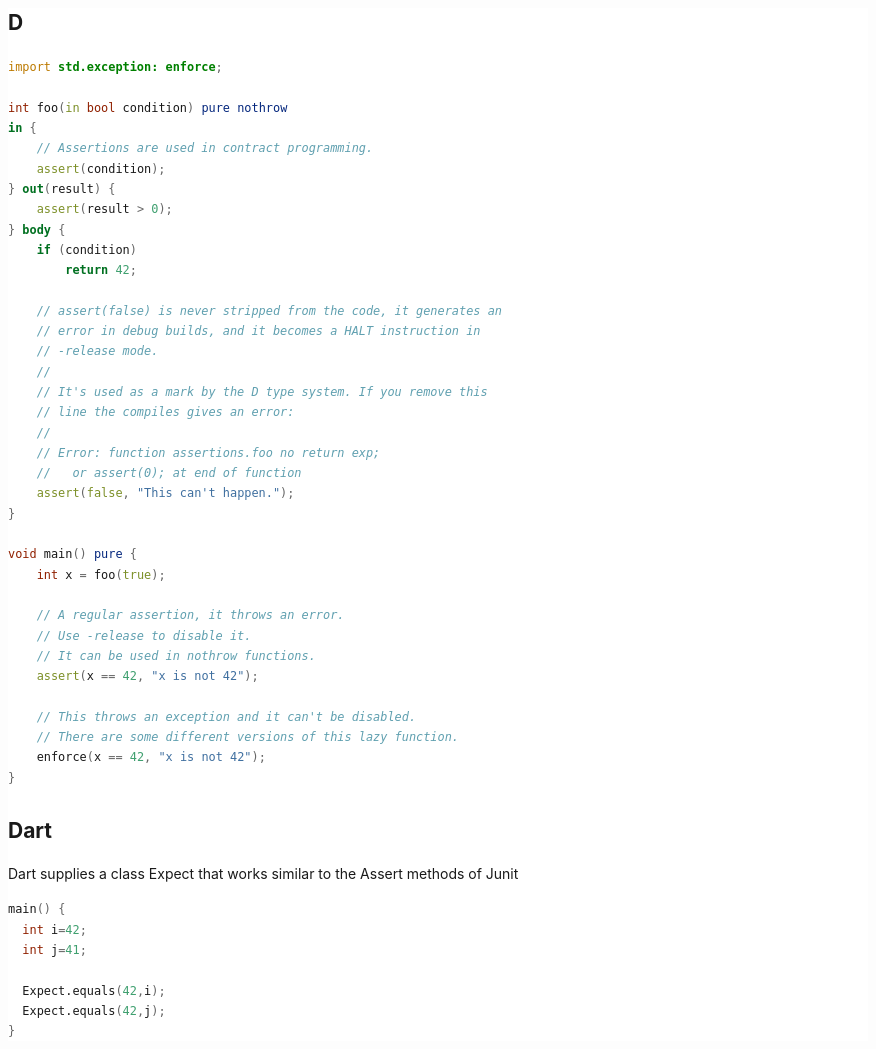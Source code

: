 

## D


```d
import std.exception: enforce;

int foo(in bool condition) pure nothrow
in {
    // Assertions are used in contract programming.
    assert(condition);
} out(result) {
    assert(result > 0);
} body {
    if (condition)
        return 42;

    // assert(false) is never stripped from the code, it generates an
    // error in debug builds, and it becomes a HALT instruction in
    // -release mode.
    //
    // It's used as a mark by the D type system. If you remove this
    // line the compiles gives an error:
    //
    // Error: function assertions.foo no return exp;
    //   or assert(0); at end of function
    assert(false, "This can't happen.");
}

void main() pure {
    int x = foo(true);

    // A regular assertion, it throws an error.
    // Use -release to disable it.
    // It can be used in nothrow functions.
    assert(x == 42, "x is not 42");

    // This throws an exception and it can't be disabled.
    // There are some different versions of this lazy function.
    enforce(x == 42, "x is not 42");
}
```



## Dart

Dart supplies a class Expect that works similar to the Assert methods of Junit

```d
main() {
  int i=42;
  int j=41;

  Expect.equals(42,i);
  Expect.equals(42,j);
}
```
